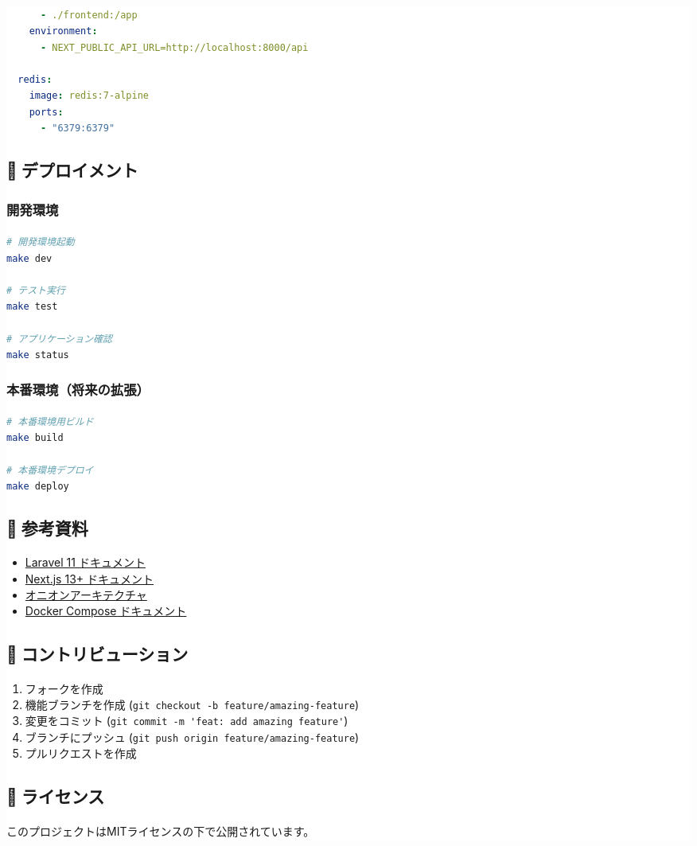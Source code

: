 ```yaml
      - ./frontend:/app
    environment:
      - NEXT_PUBLIC_API_URL=http://localhost:8000/api

  redis:
    image: redis:7-alpine
    ports:
      - "6379:6379"
```

## 🚀 デプロイメント

### 開発環境

```bash
# 開発環境起動
make dev

# テスト実行
make test

# アプリケーション確認
make status
```

### 本番環境（将来の拡張）

```bash
# 本番環境用ビルド
make build

# 本番環境デプロイ
make deploy
```

## 📖 参考資料

- [Laravel 11 ドキュメント](https://laravel.com/docs/11.x)
- [Next.js 13+ ドキュメント](https://nextjs.org/docs)
- [オニオンアーキテクチャ](https://blog.cleancoder.com/uncle-bob/2012/08/13/the-clean-architecture.html)
- [Docker Compose ドキュメント](https://docs.docker.com/compose/)

## 🤝 コントリビューション

1. フォークを作成
2. 機能ブランチを作成 (`git checkout -b feature/amazing-feature`)
3. 変更をコミット (`git commit -m 'feat: add amazing feature'`)
4. ブランチにプッシュ (`git push origin feature/amazing-feature`)
5. プルリクエストを作成

## 📝 ライセンス

このプロジェクトはMITライセンスの下で公開されています。 